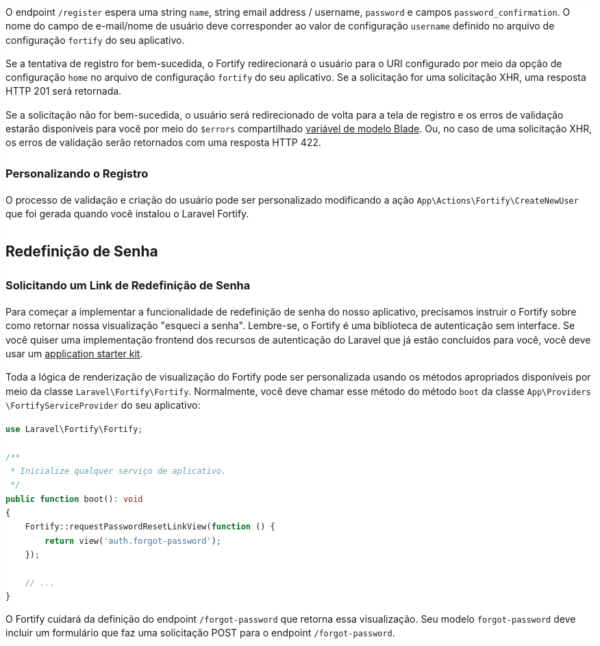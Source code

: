 O endpoint `/register` espera uma string `name`, string email address / username, `password` e campos `password_confirmation`. O nome do campo de e-mail/nome de usuário deve corresponder ao valor de configuração `username` definido no arquivo de configuração `fortify` do seu aplicativo.

Se a tentativa de registro for bem-sucedida, o Fortify redirecionará o usuário para o URI configurado por meio da opção de configuração `home` no arquivo de configuração `fortify` do seu aplicativo. Se a solicitação for uma solicitação XHR, uma resposta HTTP 201 será retornada.

Se a solicitação não for bem-sucedida, o usuário será redirecionado de volta para a tela de registro e os erros de validação estarão disponíveis para você por meio do `$errors` compartilhado [variável de modelo Blade](/docs/validation#quick-displaying-the-validation-errors). Ou, no caso de uma solicitação XHR, os erros de validação serão retornados com uma resposta HTTP 422.

<a name="customizing-registration"></a>
### Personalizando o Registro

O processo de validação e criação do usuário pode ser personalizado modificando a ação `App\Actions\Fortify\CreateNewUser` que foi gerada quando você instalou o Laravel Fortify.

<a name="password-reset"></a>
## Redefinição de Senha

<a name="requesting-a-password-reset-link"></a>
### Solicitando um Link de Redefinição de Senha

Para começar a implementar a funcionalidade de redefinição de senha do nosso aplicativo, precisamos instruir o Fortify sobre como retornar nossa visualização "esqueci a senha". Lembre-se, o Fortify é uma biblioteca de autenticação sem interface. Se você quiser uma implementação frontend dos recursos de autenticação do Laravel que já estão concluídos para você, você deve usar um [application starter kit](/docs/starter-kits).

Toda a lógica de renderização de visualização do Fortify pode ser personalizada usando os métodos apropriados disponíveis por meio da classe `Laravel\Fortify\Fortify`. Normalmente, você deve chamar esse método do método `boot` da classe `App\Providers\FortifyServiceProvider` do seu aplicativo:

```php
use Laravel\Fortify\Fortify;

/**
 * Inicialize qualquer serviço de aplicativo.
 */
public function boot(): void
{
    Fortify::requestPasswordResetLinkView(function () {
        return view('auth.forgot-password');
    });

    // ...
}
```

O Fortify cuidará da definição do endpoint `/forgot-password` que retorna essa visualização. Seu modelo `forgot-password` deve incluir um formulário que faz uma solicitação POST para o endpoint `/forgot-password`.

